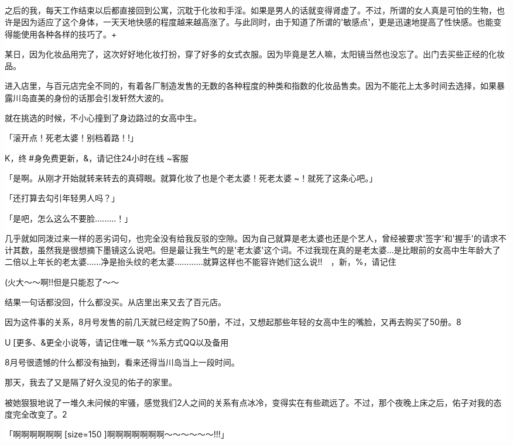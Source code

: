 







之后的我，每天工作结束以后都直接回到公寓，沉耽于化妆和手淫。如果是男人的话就变得肾虚了。不过，所谓的女人真是可怕的生物，也许是因为适应了这个身体，一天天地快感的程度越来越高涨了。与此同时，由于知道了所谓的'敏感点'，更是迅速地提高了性快感。也能变得能使用各种各样的技巧了。+



某日，因为化妆品用完了，这次好好地化妆打扮，穿了好多的女式衣服。因为毕竟是艺人嘛，太阳镜当然也没忘了。出门去买些正经的化妆品。



进入店里，与百元店完全不同的，有着各厂制造发售的无数的各种程度的种类和指数的化妆品售卖。因为不能花上太多时间去选择，如果暴露川岛直美的身份的话那会引发轩然大波的。



就在挑选的时候，不小心撞到了身边路过的女高中生。



「滚开点！死老太婆！别档着路！!」

K，终 #身免费更新，&，请记住24小时在线 ~客服



「是啊。从刚才开始就转来转去的真碍眼。就算化妆了也是个老太婆！死老太婆 ~！就死了这条心吧。」



「还打算去勾引年轻男人吗？」



「是吧，怎么这么不要脸.........！」



几乎就如同泼过来一样的恶劣词句，也完全没有给我反驳的空隙。因为自己就算是老太婆也还是个艺人，曾经被要求'签字'和'握手'的请求不计其数，虽然我是很想摘下墨镜这么说吧。但是最让我生气的是'老太婆'这个词。不过我现在真的是老太婆...是比眼前的女高中生年龄大了二倍以上年长的老太婆......净是抬头纹的老太婆............就算这样也不能容许她们这么说!!　，新，%，请记住



(火大～～啊!!但是只能忍了～～



结果一句话都没回，什么都没买。从店里出来又去了百元店。





因为这件事的关系，8月号发售的前几天就已经定购了50册，不过，又想起那些年轻的女高中生的嘴脸，又再去购买了50册。8

U [更多、&更全小说等，请记住唯一联 ^%系方式QQ以及备用





8月号很遗憾的什么都没有抽到，看来还得当川岛当上一段时间。

那天，我去了又是隔了好久没见的佑子的家里。



被她狠狠地说了一堆久未问候的牢骚，感觉我们2人之间的关系有点冰冷，变得实在有些疏远了。不过，那个夜晚上床之后，佑子对我的态度完全改变了。2



「啊啊啊啊啊啊 [size=150 ]啊啊啊啊啊啊啊～～～～～～!!!」
